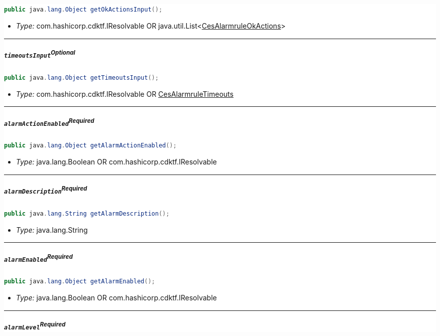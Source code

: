 ```java
public java.lang.Object getOkActionsInput();
```

- *Type:* com.hashicorp.cdktf.IResolvable OR java.util.List<<a href="#@cdktf/provider-opentelekomcloud.cesAlarmrule.CesAlarmruleOkActions">CesAlarmruleOkActions</a>>

---

##### `timeoutsInput`<sup>Optional</sup> <a name="timeoutsInput" id="@cdktf/provider-opentelekomcloud.cesAlarmrule.CesAlarmrule.property.timeoutsInput"></a>

```java
public java.lang.Object getTimeoutsInput();
```

- *Type:* com.hashicorp.cdktf.IResolvable OR <a href="#@cdktf/provider-opentelekomcloud.cesAlarmrule.CesAlarmruleTimeouts">CesAlarmruleTimeouts</a>

---

##### `alarmActionEnabled`<sup>Required</sup> <a name="alarmActionEnabled" id="@cdktf/provider-opentelekomcloud.cesAlarmrule.CesAlarmrule.property.alarmActionEnabled"></a>

```java
public java.lang.Object getAlarmActionEnabled();
```

- *Type:* java.lang.Boolean OR com.hashicorp.cdktf.IResolvable

---

##### `alarmDescription`<sup>Required</sup> <a name="alarmDescription" id="@cdktf/provider-opentelekomcloud.cesAlarmrule.CesAlarmrule.property.alarmDescription"></a>

```java
public java.lang.String getAlarmDescription();
```

- *Type:* java.lang.String

---

##### `alarmEnabled`<sup>Required</sup> <a name="alarmEnabled" id="@cdktf/provider-opentelekomcloud.cesAlarmrule.CesAlarmrule.property.alarmEnabled"></a>

```java
public java.lang.Object getAlarmEnabled();
```

- *Type:* java.lang.Boolean OR com.hashicorp.cdktf.IResolvable

---

##### `alarmLevel`<sup>Required</sup> <a name="alarmLevel" id="@cdktf/provider-opentelekomcloud.cesAlarmrule.CesAlarmrule.property.alarmLevel"></a>
